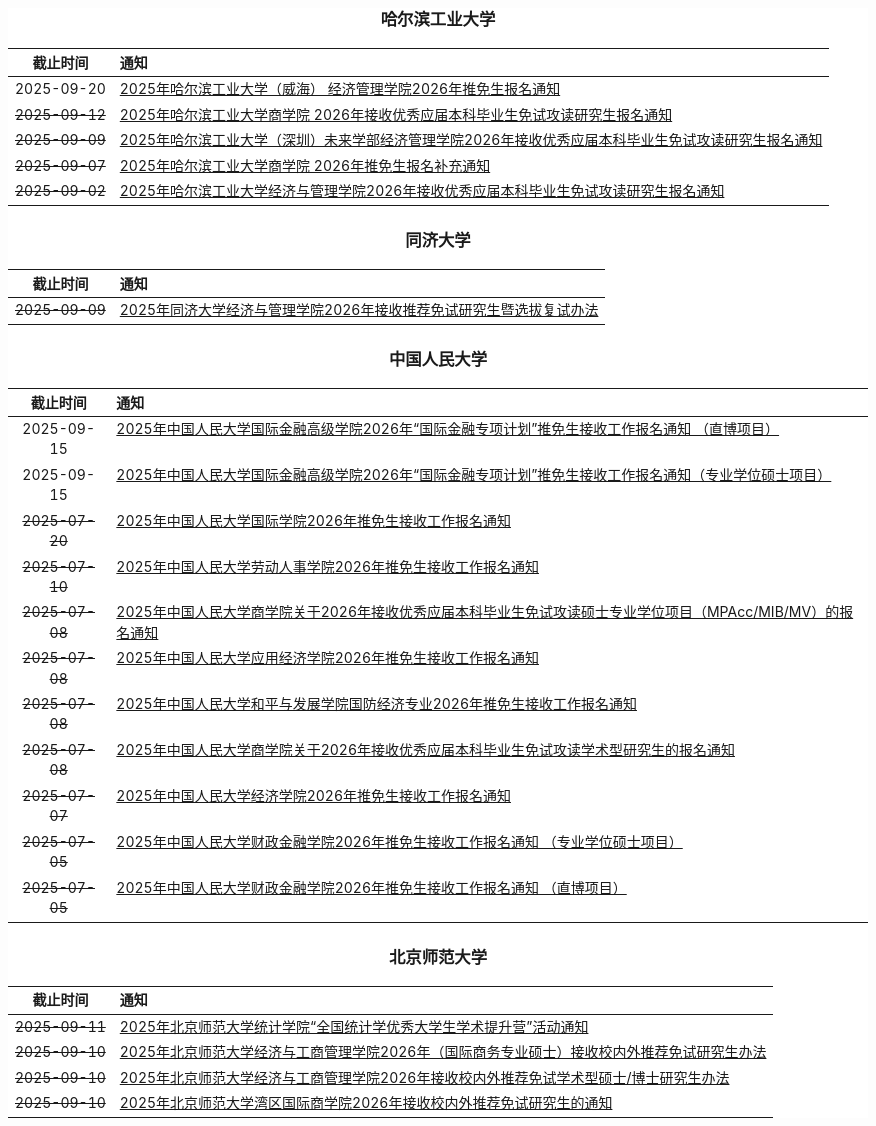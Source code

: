 <div align="center">
<h3>哈尔滨工业大学</h3>
</div>

| 截止时间 | 通知 |
|:------------:|:---------|
| 2025-09-20 | [2025年哈尔滨工业大学（威海） 经济管理学院2026年推免生报名通知](https://sem.hitwh.edu.cn/2025/0707/c535a202090/page.htm) |
| ~~2025-09-12~~ | [2025年哈尔滨工业大学商学院 2026年接收优秀应届本科毕业生免试攻读研究生报名通知](https://hbs.hit.edu.cn/info/1016/3378.htm) |
| ~~2025-09-09~~ | [2025年哈尔滨工业大学（深圳）未来学部经济管理学院2026年接收优秀应届本科毕业生免试攻读研究生报名通知](http://sem.hitsz.edu.cn/info/1233/3130.htm) |
| ~~2025-09-07~~ | [2025年哈尔滨工业大学商学院 2026年推免生报名补充通知](https://hbs.hit.edu.cn/info/1016/3550.htm) |
| ~~2025-09-02~~ | [2025年哈尔滨工业大学经济与管理学院2026年接收优秀应届本科毕业生免试攻读研究生报名通知](http://som.hit.edu.cn/info/1011/23754.htm) |

<div align="center">
<h3>同济大学</h3>
</div>

| 截止时间 | 通知 |
|:------------:|:---------|
| ~~2025-09-09~~ | [2025年同济大学经济与管理学院2026年接收推荐免试研究生暨选拔复试办法](https://sem.tongji.edu.cn/semch/54239.html) |

<div align="center">
<h3>中国人民大学</h3>
</div>

| 截止时间 | 通知 |
|:------------:|:---------|
| 2025-09-15 | [2025年中国人民大学国际金融高级学院2026年“国际金融专项计划”推免生接收工作报名通知 （直博项目）](http://sf.ruc.edu.cn/sylm/gg_sy/zsgg/9c0d1feeeb2c419dbec0d87290d25818.htm) |
| 2025-09-15 | [2025年中国人民大学国际金融高级学院2026年“国际金融专项计划”推免生接收工作报名通知（专业学位硕士项目）](http://sf.ruc.edu.cn/sylm/gg_sy/zsgg/9c3612cd89fa40aeac3483403ba680ef.htm) |
| ~~2025-07-20~~ | [2025年中国人民大学国际学院2026年推免生接收工作报名通知](http://sc.ruc.edu.cn/notices_list/notices/7109ed0cd4a0460ea51faaa42b9a2a8b.htm) |
| ~~2025-07-10~~ | [2025年中国人民大学劳动人事学院2026年推免生接收工作报名通知](http://slhr.ruc.edu.cn/rcpy/ss/zsxx/44e198164a9e4081ba89ac18b535121a.htm) |
| ~~2025-07-08~~ | [2025年中国人民大学商学院关于2026年接收优秀应届本科毕业生免试攻读硕士专业学位项目（MPAcc/MIB/MV）的报名通知](https://rmbs.ruc.edu.cn/xwzx/tzgg/67c5758270b444d58c378238f8d57f2f.htm) |
| ~~2025-07-08~~ | [2025年中国人民大学应用经济学院2026年推免生接收工作报名通知](http://ae.ruc.edu.cn/xwzx/tzgg/5f85f2c7dc3749daa92fe1a4e3d4f4c9.htm) |
| ~~2025-07-08~~ | [2025年中国人民大学和平与发展学院国防经济专业2026年推免生接收工作报名通知](http://pd.ruc.edu.cn/zspy/zsxm/c8144d5e3904487eba5f5731b1e85e32.htm) |
| ~~2025-07-08~~ | [2025年中国人民大学商学院关于2026年接收优秀应届本科毕业生免试攻读学术型研究生的报名通知](https://www.rmbs.ruc.edu.cn/jxxm/sb/sbxxgg/42b1a19b864e4f238a3049554531e3ae.htm) |
| ~~2025-07-07~~ | [2025年中国人民大学经济学院2026年推免生接收工作报名通知](http://econ.ruc.edu.cn/jxgl/xsxyjs/zsxb/26769ed91b264fbdb0aa9f0de8ff1744.htm) |
| ~~2025-07-05~~ | [2025年中国人民大学财政金融学院2026年推免生接收工作报名通知 （专业学位硕士项目）](http://sf.ruc.edu.cn/sylm/gg_sy/zsgg/b7c3db7e90ea47f59430348f2b9e825d.htm) |
| ~~2025-07-05~~ | [2025年中国人民大学财政金融学院2026年推免生接收工作报名通知 （直博项目）](http://sf.ruc.edu.cn/sylm/gg_sy/zsgg/d76cf0d3c9ef43db865d1bd921d86fde.htm) |

<div align="center">
<h3>北京师范大学</h3>
</div>

| 截止时间 | 通知 |
|:------------:|:---------|
| ~~2025-09-11~~ | [2025年北京师范大学统计学院“全国统计学优秀大学生学术提升营”活动通知](https://stat.bnu.edu.cn/tzgg4/8ffe5b16dd8b401d88c4ea7a554bdf54.htm) |
| ~~2025-09-10~~ | [2025年北京师范大学经济与工商管理学院2026年（国际商务专业硕士）接收校内外推荐免试研究生办法](https://bs.bnu.edu.cn/zytzyyg/3e4e7a142e1145048f05ffa991a45495.html) |
| ~~2025-09-10~~ | [2025年北京师范大学经济与工商管理学院2026年接收校内外推荐免试学术型硕士/博士研究生办法](https://bs.bnu.edu.cn/yjsjx/yjszsxx/e3064ab6366042febc8acfaa87675d63.html) |
| ~~2025-09-10~~ | [2025年北京师范大学湾区国际商学院2026年接收校内外推荐免试研究生的通知](https://bibs.bnu.edu.cn/news/notice/f04869ac842a49f28fed347a8a51e845.htm) |
